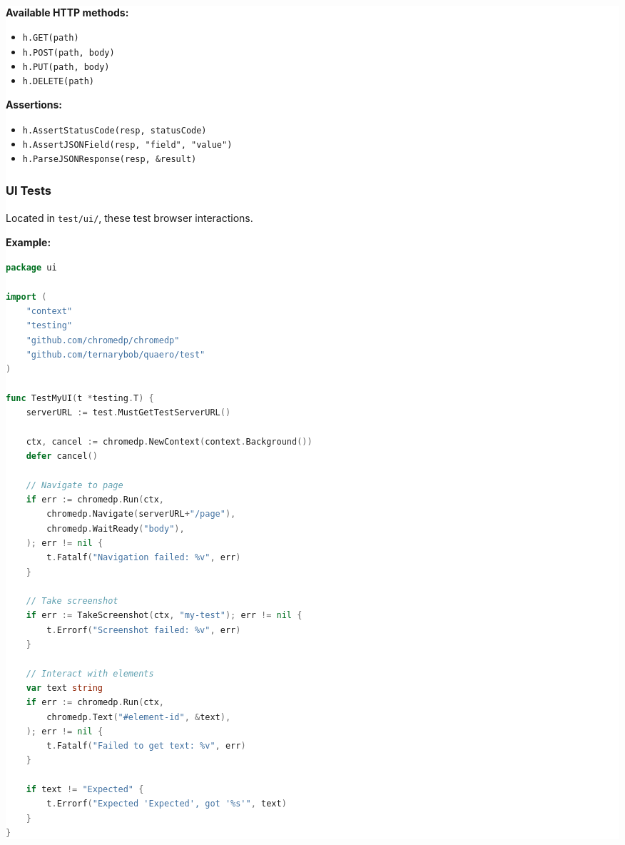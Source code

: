 **Available HTTP methods:**
- `h.GET(path)`
- `h.POST(path, body)`
- `h.PUT(path, body)`
- `h.DELETE(path)`

**Assertions:**
- `h.AssertStatusCode(resp, statusCode)`
- `h.AssertJSONField(resp, "field", "value")`
- `h.ParseJSONResponse(resp, &result)`

### UI Tests

Located in `test/ui/`, these test browser interactions.

**Example:**
```go
package ui

import (
    "context"
    "testing"
    "github.com/chromedp/chromedp"
    "github.com/ternarybob/quaero/test"
)

func TestMyUI(t *testing.T) {
    serverURL := test.MustGetTestServerURL()

    ctx, cancel := chromedp.NewContext(context.Background())
    defer cancel()

    // Navigate to page
    if err := chromedp.Run(ctx,
        chromedp.Navigate(serverURL+"/page"),
        chromedp.WaitReady("body"),
    ); err != nil {
        t.Fatalf("Navigation failed: %v", err)
    }

    // Take screenshot
    if err := TakeScreenshot(ctx, "my-test"); err != nil {
        t.Errorf("Screenshot failed: %v", err)
    }

    // Interact with elements
    var text string
    if err := chromedp.Run(ctx,
        chromedp.Text("#element-id", &text),
    ); err != nil {
        t.Fatalf("Failed to get text: %v", err)
    }

    if text != "Expected" {
        t.Errorf("Expected 'Expected', got '%s'", text)
    }
}
```
